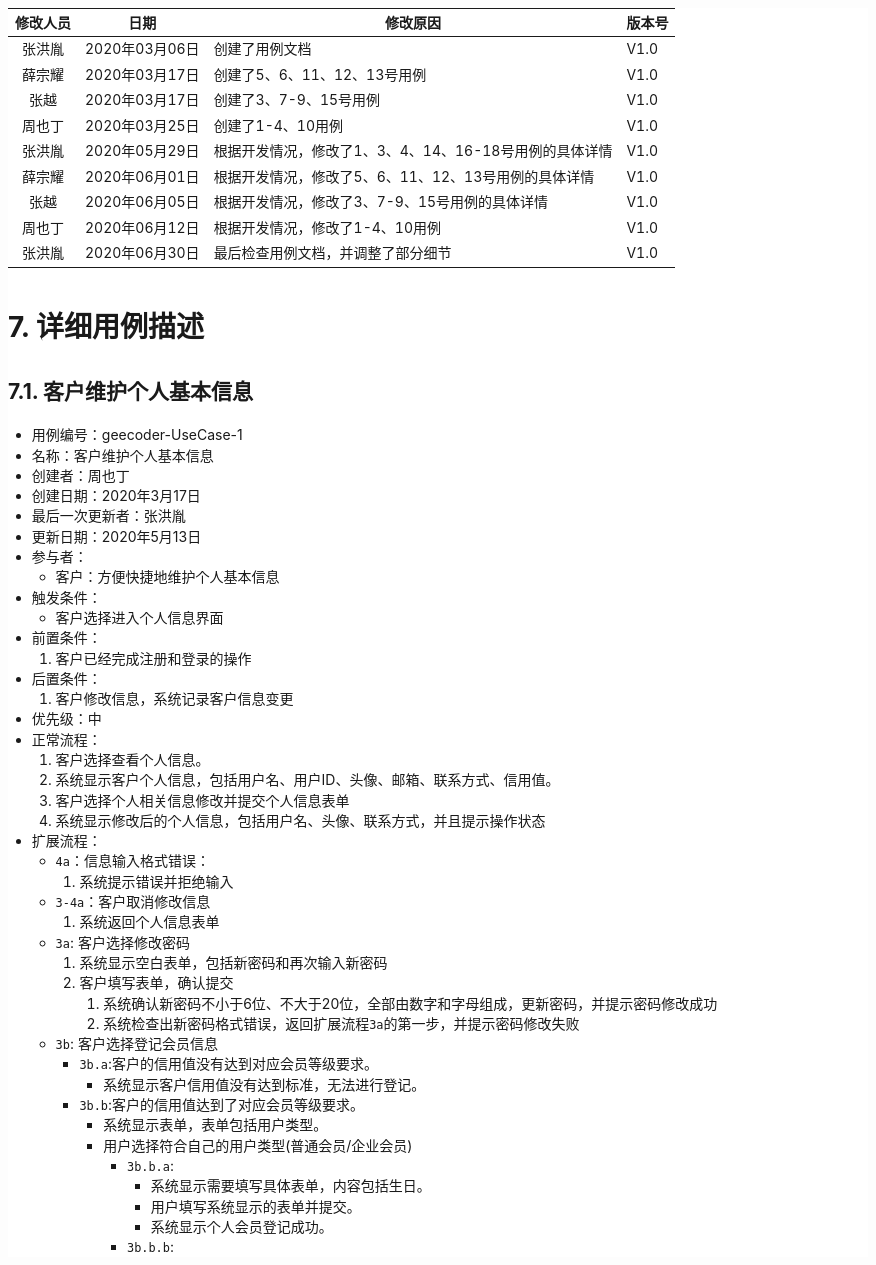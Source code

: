 | 修改人员 | 日期           | 修改原因                                               | 版本号 |
| :------: | -------------- | ------------------------------------------------------ | ------ |
|  张洪胤  | 2020年03月06日 | 创建了用例文档                                         | V1.0   |
|  薛宗耀  | 2020年03月17日 | 创建了5、6、11、12、13号用例                           | V1.0   |
|   张越   | 2020年03月17日 | 创建了3、7-9、15号用例                                 | V1.0   |
|  周也丁  | 2020年03月25日 | 创建了1-4、10用例                                      | V1.0   |
|  张洪胤  | 2020年05月29日 | 根据开发情况，修改了1、3、4、14、16-18号用例的具体详情 | V1.0   |
|  薛宗耀  | 2020年06月01日 | 根据开发情况，修改了5、6、11、12、13号用例的具体详情   | V1.0   |
|   张越   | 2020年06月05日 | 根据开发情况，修改了3、7-9、15号用例的具体详情         | V1.0   |
|  周也丁  | 2020年06月12日 | 根据开发情况，修改了1-4、10用例                        | V1.0   |
|  张洪胤  | 2020年06月30日 | 最后检查用例文档，并调整了部分细节                     | V1.0   |

# 7. 详细用例描述

## 7.1. 客户维护个人基本信息
- 用例编号：geecoder-UseCase-1
- 名称：客户维护个人基本信息
- 创建者：周也丁
- 创建日期：2020年3月17日
- 最后一次更新者：张洪胤
- 更新日期：2020年5月13日
- 参与者：
  - 客户：方便快捷地维护个人基本信息
- 触发条件：
  - 客户选择进入个人信息界面
- 前置条件：
  1. 客户已经完成注册和登录的操作
- 后置条件：
  1. 客户修改信息，系统记录客户信息变更
- 优先级：中
- 正常流程：
  1. 客户选择查看个人信息。
  2. 系统显示客户个人信息，包括用户名、用户ID、头像、邮箱、联系方式、信用值。
  3. 客户选择个人相关信息修改并提交个人信息表单
  4. 系统显示修改后的个人信息，包括用户名、头像、联系方式，并且提示操作状态
- 扩展流程：
  - `4a`：信息输入格式错误：
    1. 系统提示错误并拒绝输入
  - `3-4a`：客户取消修改信息
    1. 系统返回个人信息表单
  - `3a`: 客户选择修改密码
    1. 系统显示空白表单，包括新密码和再次输入新密码
    2. 客户填写表单，确认提交
       1. 系统确认新密码不小于6位、不大于20位，全部由数字和字母组成，更新密码，并提示密码修改成功
       2. 系统检查出新密码格式错误，返回扩展流程`3a`的第一步，并提示密码修改失败
  - `3b`: 客户选择登记会员信息
    - `3b.a`:客户的信用值没有达到对应会员等级要求。
      - 系统显示客户信用值没有达到标准，无法进行登记。
    - `3b.b`:客户的信用值达到了对应会员等级要求。
      - 系统显示表单，表单包括用户类型。
      - 用户选择符合自己的用户类型(普通会员/企业会员)
        - `3b.b.a`:
          - 系统显示需要填写具体表单，内容包括生日。
          - 用户填写系统显示的表单并提交。
          - 系统显示个人会员登记成功。
        - `3b.b.b`: